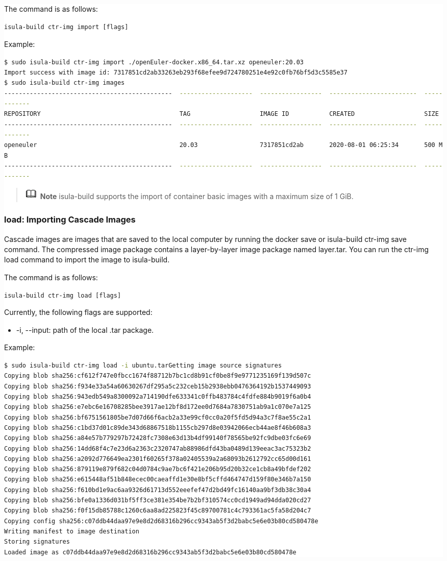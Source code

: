 The command is as follows:

```
isula-build ctr-img import [flags]
```

Example:

```sh
$ sudo isula-build ctr-img import ./openEuler-docker.x86_64.tar.xz openeuler:20.03
Import success with image id: 7317851cd2ab33263eb293f68efee9d724780251e4e92c0fb76bf5d3c5585e37
$ sudo isula-build ctr-img images
----------------------------------------------  --------------------  -----------------  ------------------------  ------------ 
REPOSITORY                                      TAG                   IMAGE ID           CREATED                   SIZE
----------------------------------------------  --------------------  -----------------  ------------------------  ------------ 
openeuler                                       20.03                 7317851cd2ab       2020-08-01 06:25:34       500 MB
----------------------------------------------  --------------------  -----------------  ------------------------  ------------
```

>![](public_sys-resources/icon-note.gif) **Note** 
>isula-build supports the import of container basic images with a maximum size of 1 GiB.



### load: Importing Cascade Images

Cascade images are images that are saved to the local computer by running the docker save or isula-build ctr-img save command. The compressed image package contains a layer-by-layer image package named layer.tar. You can run the ctr-img load command to import the image to isula-build.

The command is as follows:

```
isula-build ctr-img load [flags]
```

Currently, the following flags are supported:

- -i, --input: path of the local .tar package.

Example:

```sh
$ sudo isula-build ctr-img load -i ubuntu.tarGetting image source signatures
Copying blob sha256:cf612f747e0fbcc1674f88712b7bc1cd8b91cf0be8f9e9771235169f139d507c
Copying blob sha256:f934e33a54a60630267df295a5c232ceb15b2938ebb0476364192b1537449093
Copying blob sha256:943edb549a8300092a714190dfe633341c0ffb483784c4fdfe884b9019f6a0b4
Copying blob sha256:e7ebc6e16708285bee3917ae12bf8d172ee0d7684a7830751ab9a1c070e7a125
Copying blob sha256:bf6751561805be7d07d66f6acb2a33e99cf0cc0a20f5fd5d94a3c7f8ae55c2a1
Copying blob sha256:c1bd37d01c89de343d68867518b1155cb297d8e03942066ecb44ae8f46b608a3
Copying blob sha256:a84e57b779297b72428fc7308e63d13b4df99140f78565be92fc9dbe03fc6e69
Copying blob sha256:14dd68f4c7e23d6a2363c2320747ab88986dfd43ba0489d139eeac3ac75323b2
Copying blob sha256:a2092d776649ea2301f60265f378a02405539a2a68093b2612792cc65d00d161
Copying blob sha256:879119e879f682c04d0784c9ae7bc6f421e206b95d20b32ce1cb8a49bfdef202
Copying blob sha256:e615448af51b848ecec00caeaffd1e30e8bf5cffd464747d159f80e346b7a150
Copying blob sha256:f610bd1e9ac6aa9326d61713d552eeefef47d2bd49fc16140aa9bf3db38c30a4
Copying blob sha256:bfe0a1336d031bf5ff3ce381e354be7b2bf310574cc0cd1949ad94dda020cd27
Copying blob sha256:f0f15db85788c1260c6aa8ad225823f45c89700781c4c793361ac5fa58d204c7
Copying config sha256:c07ddb44daa97e9e8d2d68316b296cc9343ab5f3d2babc5e6e03b80cd580478e
Writing manifest to image destination
Storing signatures
Loaded image as c07ddb44daa97e9e8d2d68316b296cc9343ab5f3d2babc5e6e03b80cd580478e
```
